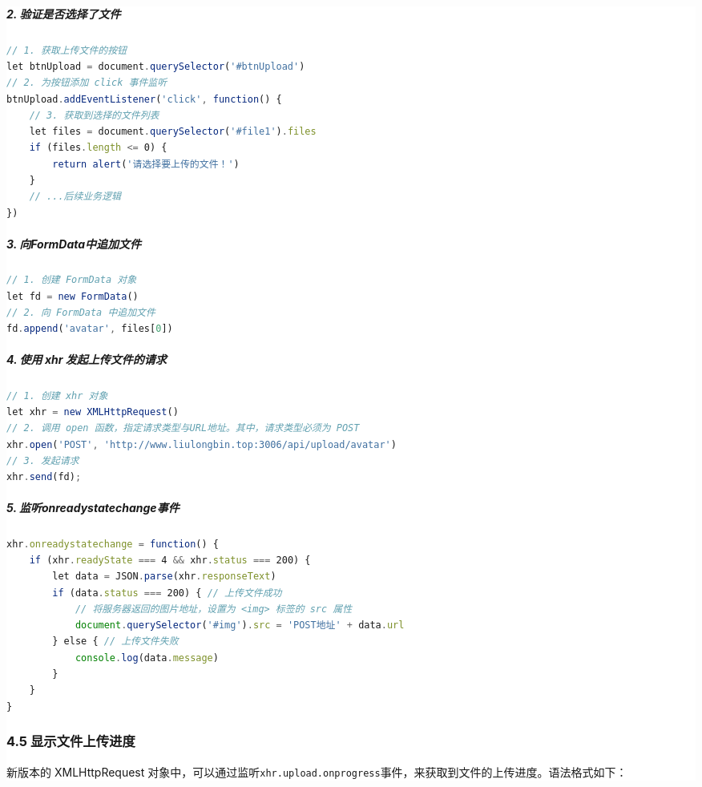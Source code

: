 ##### 2. 验证是否选择了文件

```js
// 1. 获取上传文件的按钮
let btnUpload = document.querySelector('#btnUpload')
// 2. 为按钮添加 click 事件监听
btnUpload.addEventListener('click', function() {
    // 3. 获取到选择的文件列表
    let files = document.querySelector('#file1').files
    if (files.length <= 0) {
        return alert('请选择要上传的文件！')
    }
    // ...后续业务逻辑
})
```

##### 3. 向FormData中追加文件

```js
// 1. 创建 FormData 对象
let fd = new FormData()
// 2. 向 FormData 中追加文件
fd.append('avatar', files[0])
```

##### 4. 使用 xhr 发起上传文件的请求

```js
// 1. 创建 xhr 对象
let xhr = new XMLHttpRequest()
// 2. 调用 open 函数，指定请求类型与URL地址。其中，请求类型必须为 POST
xhr.open('POST', 'http://www.liulongbin.top:3006/api/upload/avatar')
// 3. 发起请求
xhr.send(fd);
```

##### 5. 监听onreadystatechange事件

```js
xhr.onreadystatechange = function() {
    if (xhr.readyState === 4 && xhr.status === 200) {
        let data = JSON.parse(xhr.responseText)
        if (data.status === 200) { // 上传文件成功
            // 将服务器返回的图片地址，设置为 <img> 标签的 src 属性
         	document.querySelector('#img').src = 'POST地址' + data.url
        } else { // 上传文件失败
            console.log(data.message)
        }
    }
}
```

### 4.5 显示文件上传进度

新版本的 XMLHttpRequest 对象中，可以通过监听`xhr.upload.onprogress`事件，来获取到文件的上传进度。语法格式如下：
